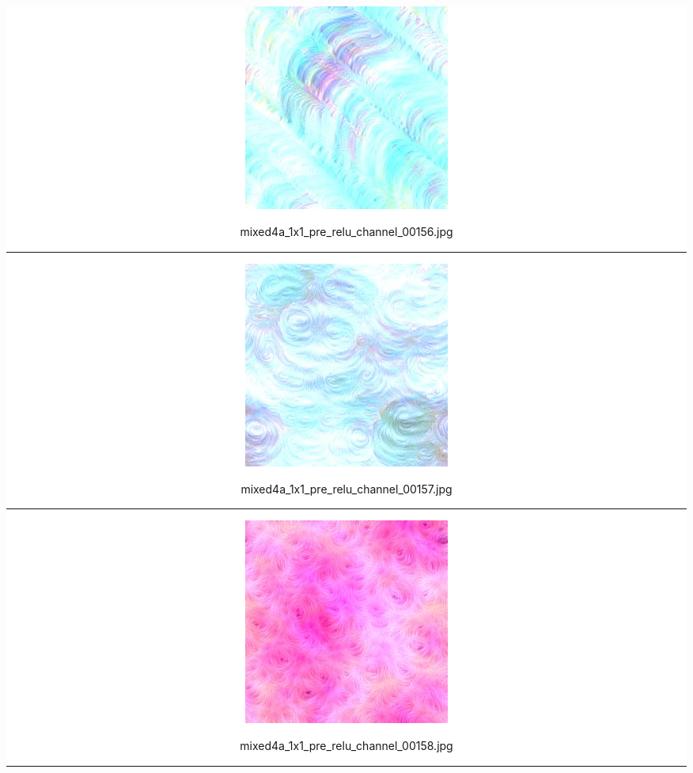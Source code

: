 <p align="center">  <img src="mixed4a_1x1_pre_relu_channel_00156.jpg?"> </p><p align="center">mixed4a_1x1_pre_relu_channel_00156.jpg</p>

***

<p align="center">  <img src="mixed4a_1x1_pre_relu_channel_00157.jpg?"> </p><p align="center">mixed4a_1x1_pre_relu_channel_00157.jpg</p>

***

<p align="center">  <img src="mixed4a_1x1_pre_relu_channel_00158.jpg?"> </p><p align="center">mixed4a_1x1_pre_relu_channel_00158.jpg</p>

***
